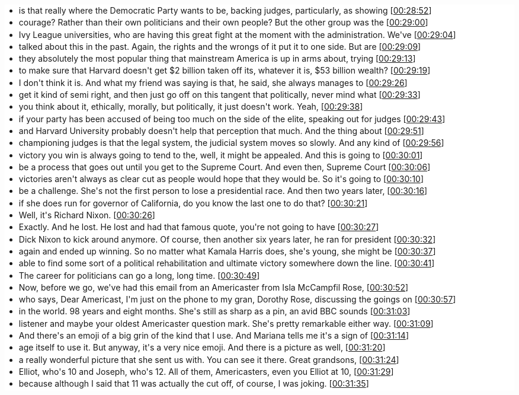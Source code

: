 *  is that really where the Democratic Party wants to be, backing judges, particularly, as showing [[00:28:52](https://www.youtube.com/watch?v=Vte9TDbaCUo&t=1732.72s)]
*  courage? Rather than their own politicians and their own people? But the other group was the [[00:29:00](https://www.youtube.com/watch?v=Vte9TDbaCUo&t=1740.08s)]
*  Ivy League universities, who are having this great fight at the moment with the administration. We've [[00:29:04](https://www.youtube.com/watch?v=Vte9TDbaCUo&t=1744.8s)]
*  talked about this in the past. Again, the rights and the wrongs of it put it to one side. But are [[00:29:09](https://www.youtube.com/watch?v=Vte9TDbaCUo&t=1749.04s)]
*  they absolutely the most popular thing that mainstream America is up in arms about, trying [[00:29:13](https://www.youtube.com/watch?v=Vte9TDbaCUo&t=1753.84s)]
*  to make sure that Harvard doesn't get $2 billion taken off its, whatever it is, $53 billion wealth? [[00:29:19](https://www.youtube.com/watch?v=Vte9TDbaCUo&t=1759.6s)]
*  I don't think it is. And what my friend was saying is that, he said, she always manages to [[00:29:26](https://www.youtube.com/watch?v=Vte9TDbaCUo&t=1766.0s)]
*  get it kind of semi right, and then just go off on this tangent that politically, never mind what [[00:29:33](https://www.youtube.com/watch?v=Vte9TDbaCUo&t=1773.36s)]
*  you think about it, ethically, morally, but politically, it just doesn't work. Yeah, [[00:29:38](https://www.youtube.com/watch?v=Vte9TDbaCUo&t=1778.1599999999999s)]
*  if your party has been accused of being too much on the side of the elite, speaking out for judges [[00:29:43](https://www.youtube.com/watch?v=Vte9TDbaCUo&t=1783.76s)]
*  and Harvard University probably doesn't help that perception that much. And the thing about [[00:29:51](https://www.youtube.com/watch?v=Vte9TDbaCUo&t=1791.52s)]
*  championing judges is that the legal system, the judicial system moves so slowly. And any kind of [[00:29:56](https://www.youtube.com/watch?v=Vte9TDbaCUo&t=1796.8799999999999s)]
*  victory you win is always going to tend to the, well, it might be appealed. And this is going to [[00:30:01](https://www.youtube.com/watch?v=Vte9TDbaCUo&t=1801.92s)]
*  be a process that goes out until you get to the Supreme Court. And even then, Supreme Court [[00:30:06](https://www.youtube.com/watch?v=Vte9TDbaCUo&t=1806.16s)]
*  victories aren't always as clear cut as people would hope that they would be. So it's going to [[00:30:10](https://www.youtube.com/watch?v=Vte9TDbaCUo&t=1810.64s)]
*  be a challenge. She's not the first person to lose a presidential race. And then two years later, [[00:30:16](https://www.youtube.com/watch?v=Vte9TDbaCUo&t=1816.4s)]
*  if she does run for governor of California, do you know the last one to do that? [[00:30:21](https://www.youtube.com/watch?v=Vte9TDbaCUo&t=1821.68s)]
*  Well, it's Richard Nixon. [[00:30:26](https://www.youtube.com/watch?v=Vte9TDbaCUo&t=1826.64s)]
*  Exactly. And he lost. He lost and had that famous quote, you're not going to have [[00:30:27](https://www.youtube.com/watch?v=Vte9TDbaCUo&t=1827.92s)]
*  Dick Nixon to kick around anymore. Of course, then another six years later, he ran for president [[00:30:32](https://www.youtube.com/watch?v=Vte9TDbaCUo&t=1832.0800000000002s)]
*  again and ended up winning. So no matter what Kamala Harris does, she's young, she might be [[00:30:37](https://www.youtube.com/watch?v=Vte9TDbaCUo&t=1837.2s)]
*  able to find some sort of a political rehabilitation and ultimate victory somewhere down the line. [[00:30:41](https://www.youtube.com/watch?v=Vte9TDbaCUo&t=1841.52s)]
*  The career for politicians can go a long, long time. [[00:30:49](https://www.youtube.com/watch?v=Vte9TDbaCUo&t=1849.6000000000001s)]
*  Now, before we go, we've had this email from an Americaster from Isla McCampfil Rose, [[00:30:52](https://www.youtube.com/watch?v=Vte9TDbaCUo&t=1852.64s)]
*  who says, Dear Americast, I'm just on the phone to my gran, Dorothy Rose, discussing the goings on [[00:30:57](https://www.youtube.com/watch?v=Vte9TDbaCUo&t=1857.6000000000001s)]
*  in the world. 98 years and eight months. She's still as sharp as a pin, an avid BBC sounds [[00:31:03](https://www.youtube.com/watch?v=Vte9TDbaCUo&t=1863.44s)]
*  listener and maybe your oldest Americaster question mark. She's pretty remarkable either way. [[00:31:09](https://www.youtube.com/watch?v=Vte9TDbaCUo&t=1869.28s)]
*  And there's an emoji of a big grin of the kind that I use. And Mariana tells me it's a sign of [[00:31:14](https://www.youtube.com/watch?v=Vte9TDbaCUo&t=1874.88s)]
*  age itself to use it. But anyway, it's a very nice emoji. And there is a picture as well, [[00:31:20](https://www.youtube.com/watch?v=Vte9TDbaCUo&t=1880.96s)]
*  a really wonderful picture that she sent us with. You can see it there. Great grandsons, [[00:31:24](https://www.youtube.com/watch?v=Vte9TDbaCUo&t=1884.56s)]
*  Elliot, who's 10 and Joseph, who's 12. All of them, Americasters, even you Elliot at 10, [[00:31:29](https://www.youtube.com/watch?v=Vte9TDbaCUo&t=1889.92s)]
*  because although I said that 11 was actually the cut off, of course, I was joking. [[00:31:35](https://www.youtube.com/watch?v=Vte9TDbaCUo&t=1895.8400000000001s)]
